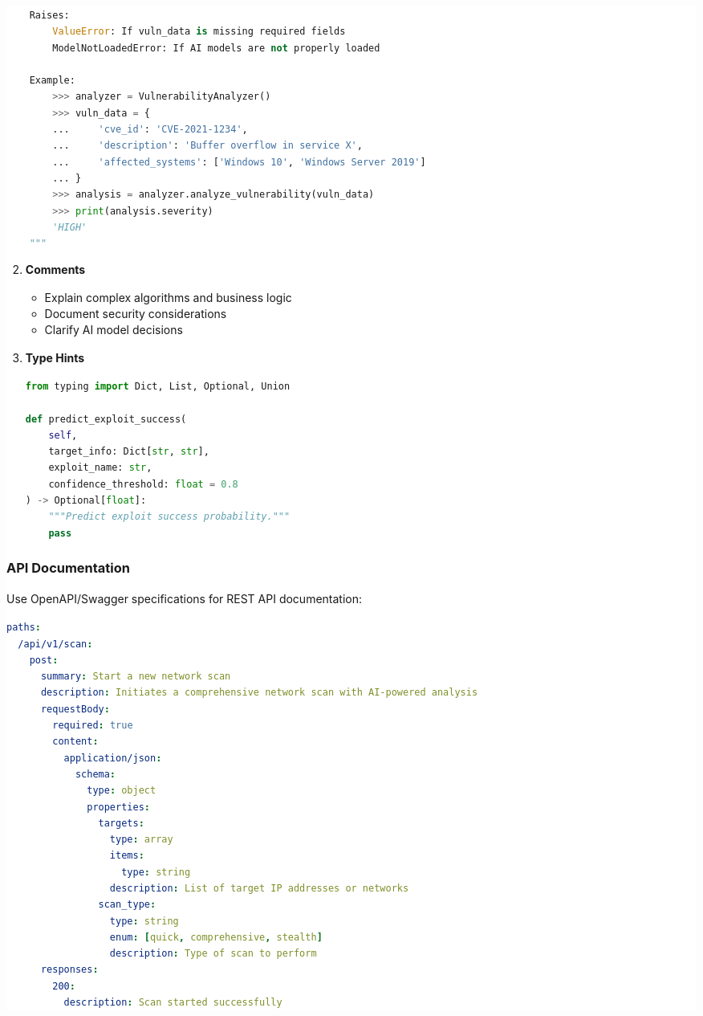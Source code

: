    ```python
       Raises:
           ValueError: If vuln_data is missing required fields
           ModelNotLoadedError: If AI models are not properly loaded
       
       Example:
           >>> analyzer = VulnerabilityAnalyzer()
           >>> vuln_data = {
           ...     'cve_id': 'CVE-2021-1234',
           ...     'description': 'Buffer overflow in service X',
           ...     'affected_systems': ['Windows 10', 'Windows Server 2019']
           ... }
           >>> analysis = analyzer.analyze_vulnerability(vuln_data)
           >>> print(analysis.severity)
           'HIGH'
       """
   ```

2. **Comments**
   - Explain complex algorithms and business logic
   - Document security considerations
   - Clarify AI model decisions

3. **Type Hints**
   ```python
   from typing import Dict, List, Optional, Union
   
   def predict_exploit_success(
       self, 
       target_info: Dict[str, str], 
       exploit_name: str,
       confidence_threshold: float = 0.8
   ) -> Optional[float]:
       """Predict exploit success probability."""
       pass
   ```

### API Documentation

Use OpenAPI/Swagger specifications for REST API documentation:

```yaml
paths:
  /api/v1/scan:
    post:
      summary: Start a new network scan
      description: Initiates a comprehensive network scan with AI-powered analysis
      requestBody:
        required: true
        content:
          application/json:
            schema:
              type: object
              properties:
                targets:
                  type: array
                  items:
                    type: string
                  description: List of target IP addresses or networks
                scan_type:
                  type: string
                  enum: [quick, comprehensive, stealth]
                  description: Type of scan to perform
      responses:
        200:
          description: Scan started successfully
```